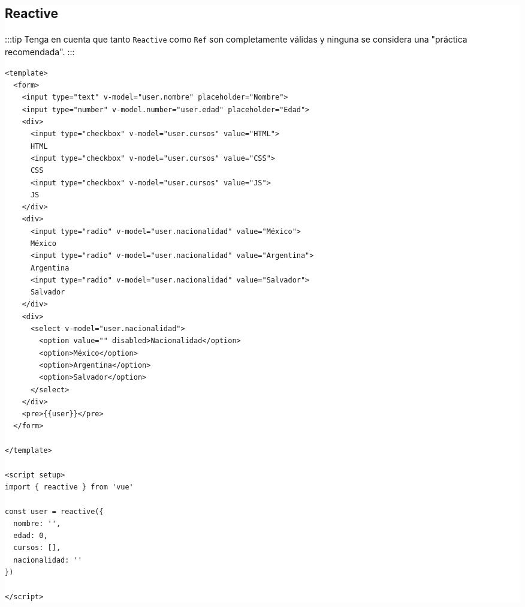 ## Reactive

:::tip
Tenga en cuenta que tanto ``Reactive`` como ``Ref`` son completamente válidas y ninguna se considera una "práctica recomendada".
:::

```vue
<template>
  <form>
    <input type="text" v-model="user.nombre" placeholder="Nombre">
    <input type="number" v-model.number="user.edad" placeholder="Edad">
    <div>
      <input type="checkbox" v-model="user.cursos" value="HTML">
      HTML
      <input type="checkbox" v-model="user.cursos" value="CSS">
      CSS
      <input type="checkbox" v-model="user.cursos" value="JS">
      JS
    </div>
    <div>
      <input type="radio" v-model="user.nacionalidad" value="México">
      México
      <input type="radio" v-model="user.nacionalidad" value="Argentina">
      Argentina
      <input type="radio" v-model="user.nacionalidad" value="Salvador">
      Salvador
    </div>
    <div>
      <select v-model="user.nacionalidad">
        <option value="" disabled>Nacionalidad</option>
        <option>México</option>
        <option>Argentina</option>
        <option>Salvador</option>
      </select>
    </div>
    <pre>{{user}}</pre>
  </form>
  
</template>

<script setup>
import { reactive } from 'vue'

const user = reactive({
  nombre: '',
  edad: 0,
  cursos: [],
  nacionalidad: ''
})

</script>
```
